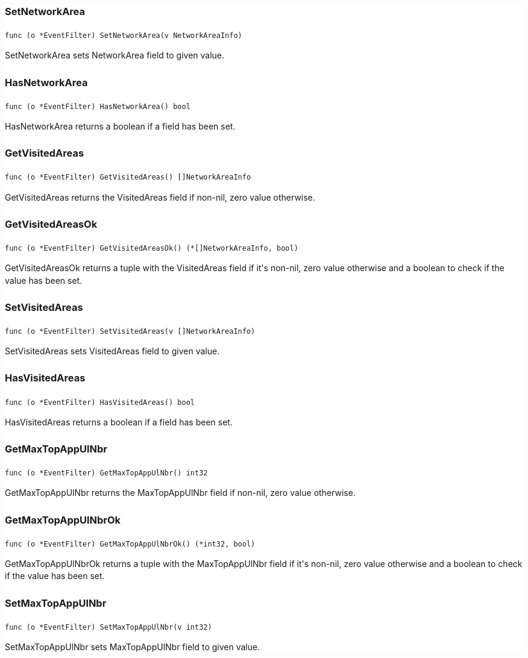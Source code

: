 ### SetNetworkArea

`func (o *EventFilter) SetNetworkArea(v NetworkAreaInfo)`

SetNetworkArea sets NetworkArea field to given value.

### HasNetworkArea

`func (o *EventFilter) HasNetworkArea() bool`

HasNetworkArea returns a boolean if a field has been set.

### GetVisitedAreas

`func (o *EventFilter) GetVisitedAreas() []NetworkAreaInfo`

GetVisitedAreas returns the VisitedAreas field if non-nil, zero value otherwise.

### GetVisitedAreasOk

`func (o *EventFilter) GetVisitedAreasOk() (*[]NetworkAreaInfo, bool)`

GetVisitedAreasOk returns a tuple with the VisitedAreas field if it's non-nil, zero value otherwise
and a boolean to check if the value has been set.

### SetVisitedAreas

`func (o *EventFilter) SetVisitedAreas(v []NetworkAreaInfo)`

SetVisitedAreas sets VisitedAreas field to given value.

### HasVisitedAreas

`func (o *EventFilter) HasVisitedAreas() bool`

HasVisitedAreas returns a boolean if a field has been set.

### GetMaxTopAppUlNbr

`func (o *EventFilter) GetMaxTopAppUlNbr() int32`

GetMaxTopAppUlNbr returns the MaxTopAppUlNbr field if non-nil, zero value otherwise.

### GetMaxTopAppUlNbrOk

`func (o *EventFilter) GetMaxTopAppUlNbrOk() (*int32, bool)`

GetMaxTopAppUlNbrOk returns a tuple with the MaxTopAppUlNbr field if it's non-nil, zero value otherwise
and a boolean to check if the value has been set.

### SetMaxTopAppUlNbr

`func (o *EventFilter) SetMaxTopAppUlNbr(v int32)`

SetMaxTopAppUlNbr sets MaxTopAppUlNbr field to given value.
